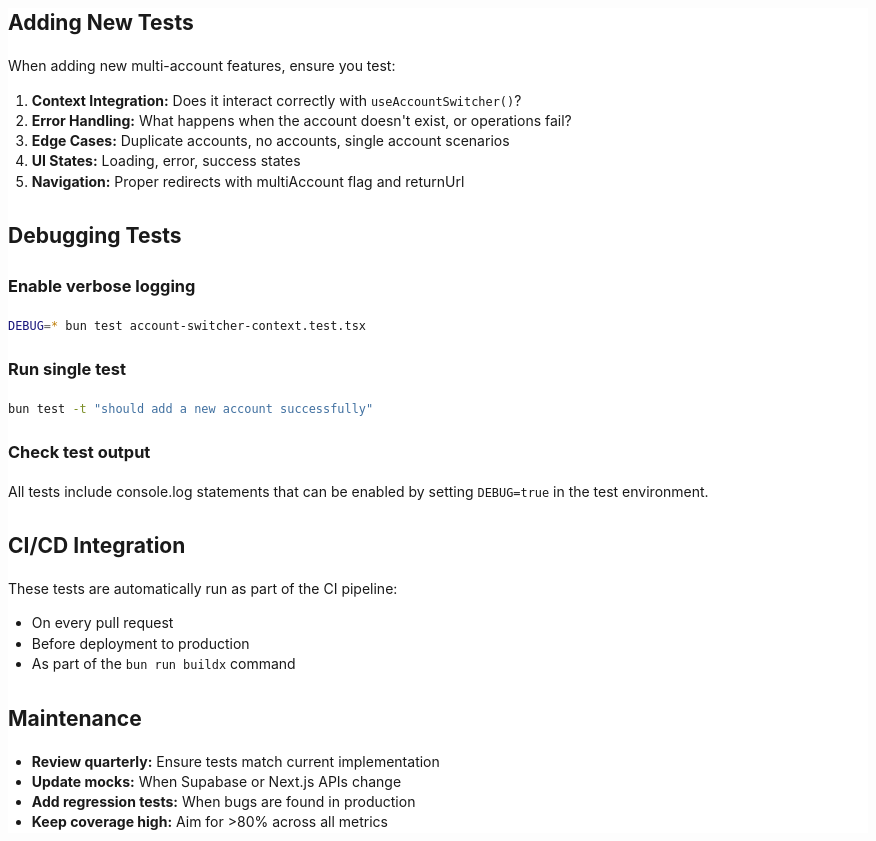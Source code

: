 ## Adding New Tests

When adding new multi-account features, ensure you test:

1. **Context Integration:** Does it interact correctly with `useAccountSwitcher()`?
2. **Error Handling:** What happens when the account doesn't exist, or operations fail?
3. **Edge Cases:** Duplicate accounts, no accounts, single account scenarios
4. **UI States:** Loading, error, success states
5. **Navigation:** Proper redirects with multiAccount flag and returnUrl

## Debugging Tests

### Enable verbose logging
```bash
DEBUG=* bun test account-switcher-context.test.tsx
```

### Run single test
```bash
bun test -t "should add a new account successfully"
```

### Check test output
All tests include console.log statements that can be enabled by setting `DEBUG=true` in the test environment.

## CI/CD Integration

These tests are automatically run as part of the CI pipeline:
- On every pull request
- Before deployment to production
- As part of the `bun run buildx` command

## Maintenance

- **Review quarterly:** Ensure tests match current implementation
- **Update mocks:** When Supabase or Next.js APIs change
- **Add regression tests:** When bugs are found in production
- **Keep coverage high:** Aim for >80% across all metrics
